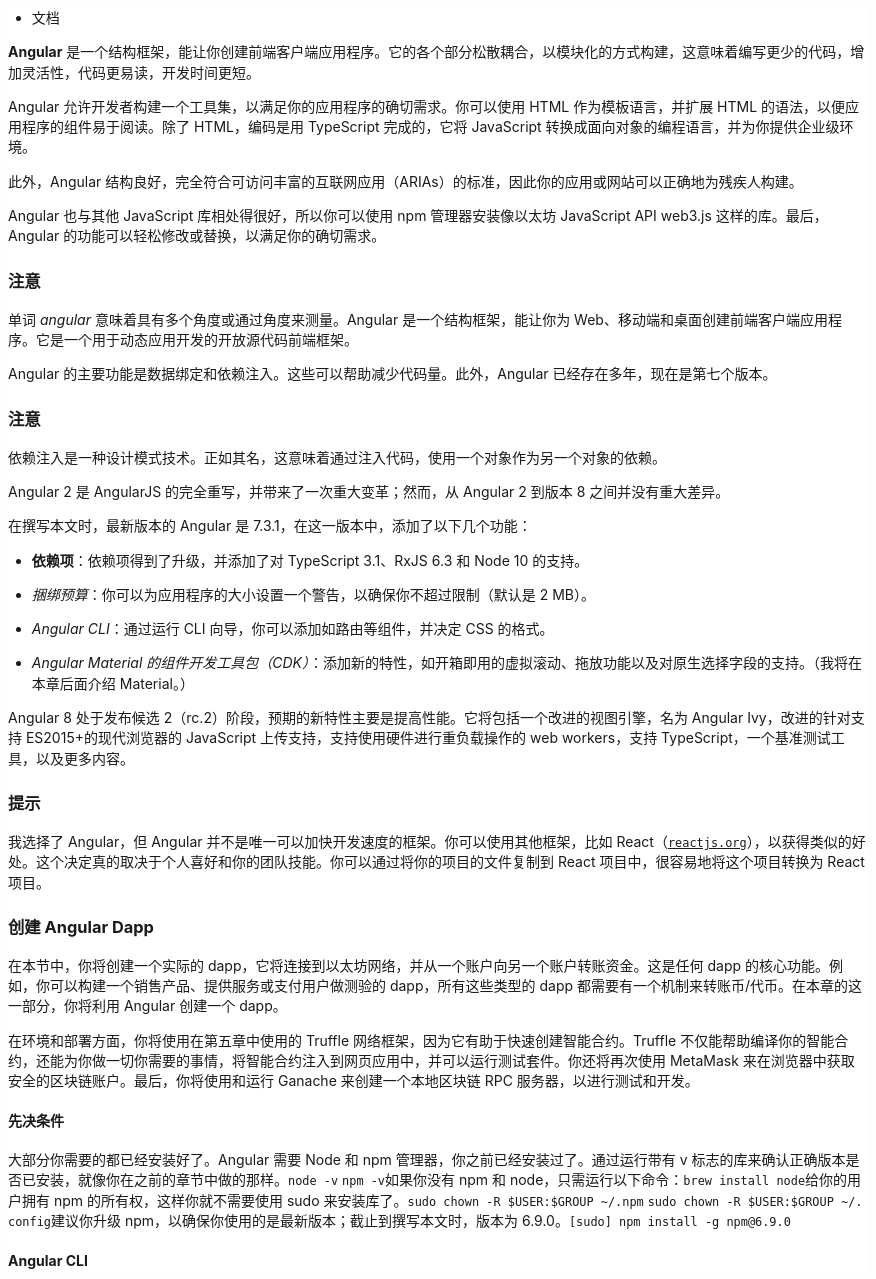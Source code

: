 +   文档

**Angular** 是一个结构框架，能让你创建前端客户端应用程序。它的各个部分松散耦合，以模块化的方式构建，这意味着编写更少的代码，增加灵活性，代码更易读，开发时间更短。

Angular 允许开发者构建一个工具集，以满足你的应用程序的确切需求。你可以使用 HTML 作为模板语言，并扩展 HTML 的语法，以便应用程序的组件易于阅读。除了 HTML，编码是用 TypeScript 完成的，它将 JavaScript 转换成面向对象的编程语言，并为你提供企业级环境。

此外，Angular 结构良好，完全符合可访问丰富的互联网应用（ARIAs）的标准，因此你的应用或网站可以正确地为残疾人构建。

Angular 也与其他 JavaScript 库相处得很好，所以你可以使用 npm 管理器安装像以太坊 JavaScript API web3.js 这样的库。最后，Angular 的功能可以轻松修改或替换，以满足你的确切需求。

### 注意

单词 *angular* 意味着具有多个角度或通过角度来测量。Angular 是一个结构框架，能让你为 Web、移动端和桌面创建前端客户端应用程序。它是一个用于动态应用开发的开放源代码前端框架。

Angular 的主要功能是数据绑定和依赖注入。这些可以帮助减少代码量。此外，Angular 已经存在多年，现在是第七个版本。

### 注意

依赖注入是一种设计模式技术。正如其名，这意味着通过注入代码，使用一个对象作为另一个对象的依赖。

Angular 2 是 AngularJS 的完全重写，并带来了一次重大变革；然而，从 Angular 2 到版本 8 之间并没有重大差异。

在撰写本文时，最新版本的 Angular 是 7.3.1，在这一版本中，添加了以下几个功能：

+   **依赖项**：依赖项得到了升级，并添加了对 TypeScript 3.1、RxJS 6.3 和 Node 10 的支持。

+   *捆绑预算*：你可以为应用程序的大小设置一个警告，以确保你不超过限制（默认是 2 MB）。

+   *Angular CLI*：通过运行 CLI 向导，你可以添加如路由等组件，并决定 CSS 的格式。

+   *Angular Material 的组件开发工具包（CDK）*：添加新的特性，如开箱即用的虚拟滚动、拖放功能以及对原生选择字段的支持。（我将在本章后面介绍 Material。）

Angular 8 处于发布候选 2（rc.2）阶段，预期的新特性主要是提高性能。它将包括一个改进的视图引擎，名为 Angular Ivy，改进的针对支持 ES2015+的现代浏览器的 JavaScript 上传支持，支持使用硬件进行重负载操作的 web workers，支持 TypeScript，一个基准测试工具，以及更多内容。

### 提示

我选择了 Angular，但 Angular 并不是唯一可以加快开发速度的框架。你可以使用其他框架，比如 React（[`reactjs.org`](https://reactjs.org)），以获得类似的好处。这个决定真的取决于个人喜好和你的团队技能。你可以通过将你的项目的文件复制到 React 项目中，很容易地将这个项目转换为 React 项目。

### 创建 Angular Dapp

在本节中，你将创建一个实际的 dapp，它将连接到以太坊网络，并从一个账户向另一个账户转账资金。这是任何 dapp 的核心功能。例如，你可以构建一个销售产品、提供服务或支付用户做测验的 dapp，所有这些类型的 dapp 都需要有一个机制来转账币/代币。在本章的这一部分，你将利用 Angular 创建一个 dapp。

在环境和部署方面，你将使用在第五章中使用的 Truffle 网络框架，因为它有助于快速创建智能合约。Truffle 不仅能帮助编译你的智能合约，还能为你做一切你需要的事情，将智能合约注入到网页应用中，并可以运行测试套件。你还将再次使用 MetaMask 来在浏览器中获取安全的区块链账户。最后，你将使用和运行 Ganache 来创建一个本地区块链 RPC 服务器，以进行测试和开发。

#### 先决条件

大部分你需要的都已经安装好了。Angular 需要 Node 和 npm 管理器，你之前已经安装过了。通过运行带有 v 标志的库来确认正确版本是否已安装，就像你在之前的章节中做的那样。`node -v` `npm -v`如果你没有 npm 和 node，只需运行以下命令：`brew install node`给你的用户拥有 npm 的所有权，这样你就不需要使用 sudo 来安装库了。`sudo chown -R $USER:$GROUP ~/.npm` `sudo chown -R $USER:$GROUP ~/.config`建议你升级 npm，以确保你使用的是最新版本；截止到撰写本文时，版本为 6.9.0。`[sudo] npm install -g npm@6.9.0`

#### Angular CLI
